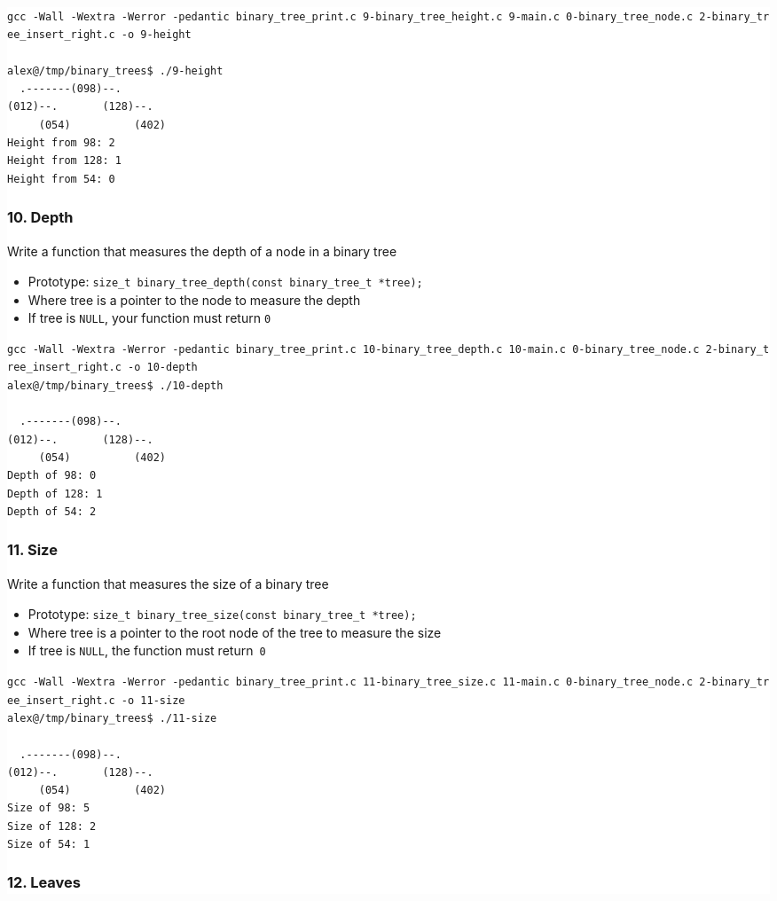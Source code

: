 ```
gcc -Wall -Wextra -Werror -pedantic binary_tree_print.c 9-binary_tree_height.c 9-main.c 0-binary_tree_node.c 2-binary_tree_insert_right.c -o 9-height

alex@/tmp/binary_trees$ ./9-height 
  .-------(098)--.
(012)--.       (128)--.
     (054)          (402)
Height from 98: 2
Height from 128: 1
Height from 54: 0                                           
```
### 10. Depth

Write a function that measures the depth of a node in a binary tree

- Prototype: `size_t binary_tree_depth(const binary_tree_t *tree);`
- Where tree is a pointer to the node to measure the depth
- If tree is `NULL`, your function must return `0`

```
gcc -Wall -Wextra -Werror -pedantic binary_tree_print.c 10-binary_tree_depth.c 10-main.c 0-binary_tree_node.c 2-binary_tree_insert_right.c -o 10-depth
alex@/tmp/binary_trees$ ./10-depth

  .-------(098)--.
(012)--.       (128)--.
     (054)          (402)
Depth of 98: 0
Depth of 128: 1
Depth of 54: 2
```
### 11. Size

Write a function that measures the size of a binary tree

- Prototype: `size_t binary_tree_size(const binary_tree_t *tree);`
- Where tree is a pointer to the root node of the tree to measure the size
- If tree is `NULL`, the function must return` 0`
```
gcc -Wall -Wextra -Werror -pedantic binary_tree_print.c 11-binary_tree_size.c 11-main.c 0-binary_tree_node.c 2-binary_tree_insert_right.c -o 11-size
alex@/tmp/binary_trees$ ./11-size

  .-------(098)--.
(012)--.       (128)--.
     (054)          (402)
Size of 98: 5
Size of 128: 2
Size of 54: 1
```

### 12. Leaves

